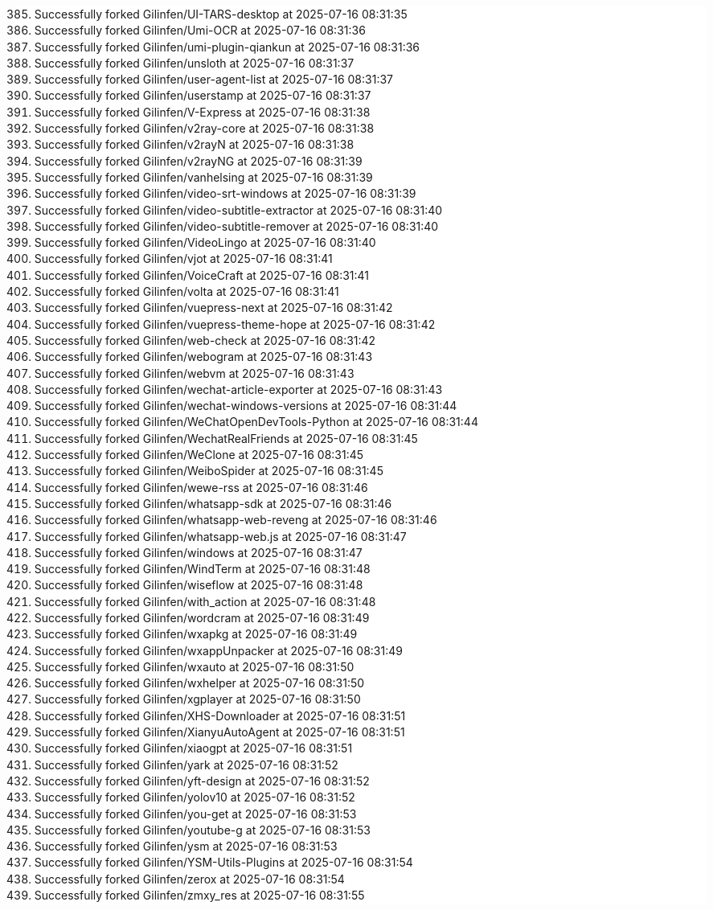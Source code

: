 385. Successfully forked Gilinfen/UI-TARS-desktop at 2025-07-16 08:31:35
386. Successfully forked Gilinfen/Umi-OCR at 2025-07-16 08:31:36
387. Successfully forked Gilinfen/umi-plugin-qiankun at 2025-07-16 08:31:36
388. Successfully forked Gilinfen/unsloth at 2025-07-16 08:31:37
389. Successfully forked Gilinfen/user-agent-list at 2025-07-16 08:31:37
390. Successfully forked Gilinfen/userstamp at 2025-07-16 08:31:37
391. Successfully forked Gilinfen/V-Express at 2025-07-16 08:31:38
392. Successfully forked Gilinfen/v2ray-core at 2025-07-16 08:31:38
393. Successfully forked Gilinfen/v2rayN at 2025-07-16 08:31:38
394. Successfully forked Gilinfen/v2rayNG at 2025-07-16 08:31:39
395. Successfully forked Gilinfen/vanhelsing at 2025-07-16 08:31:39
396. Successfully forked Gilinfen/video-srt-windows at 2025-07-16 08:31:39
397. Successfully forked Gilinfen/video-subtitle-extractor at 2025-07-16 08:31:40
398. Successfully forked Gilinfen/video-subtitle-remover at 2025-07-16 08:31:40
399. Successfully forked Gilinfen/VideoLingo at 2025-07-16 08:31:40
400. Successfully forked Gilinfen/vjot at 2025-07-16 08:31:41
401. Successfully forked Gilinfen/VoiceCraft at 2025-07-16 08:31:41
402. Successfully forked Gilinfen/volta at 2025-07-16 08:31:41
403. Successfully forked Gilinfen/vuepress-next at 2025-07-16 08:31:42
404. Successfully forked Gilinfen/vuepress-theme-hope at 2025-07-16 08:31:42
405. Successfully forked Gilinfen/web-check at 2025-07-16 08:31:42
406. Successfully forked Gilinfen/webogram at 2025-07-16 08:31:43
407. Successfully forked Gilinfen/webvm at 2025-07-16 08:31:43
408. Successfully forked Gilinfen/wechat-article-exporter at 2025-07-16 08:31:43
409. Successfully forked Gilinfen/wechat-windows-versions at 2025-07-16 08:31:44
410. Successfully forked Gilinfen/WeChatOpenDevTools-Python at 2025-07-16 08:31:44
411. Successfully forked Gilinfen/WechatRealFriends at 2025-07-16 08:31:45
412. Successfully forked Gilinfen/WeClone at 2025-07-16 08:31:45
413. Successfully forked Gilinfen/WeiboSpider at 2025-07-16 08:31:45
414. Successfully forked Gilinfen/wewe-rss at 2025-07-16 08:31:46
415. Successfully forked Gilinfen/whatsapp-sdk at 2025-07-16 08:31:46
416. Successfully forked Gilinfen/whatsapp-web-reveng at 2025-07-16 08:31:46
417. Successfully forked Gilinfen/whatsapp-web.js at 2025-07-16 08:31:47
418. Successfully forked Gilinfen/windows at 2025-07-16 08:31:47
419. Successfully forked Gilinfen/WindTerm at 2025-07-16 08:31:48
420. Successfully forked Gilinfen/wiseflow at 2025-07-16 08:31:48
421. Successfully forked Gilinfen/with_action at 2025-07-16 08:31:48
422. Successfully forked Gilinfen/wordcram at 2025-07-16 08:31:49
423. Successfully forked Gilinfen/wxapkg at 2025-07-16 08:31:49
424. Successfully forked Gilinfen/wxappUnpacker at 2025-07-16 08:31:49
425. Successfully forked Gilinfen/wxauto at 2025-07-16 08:31:50
426. Successfully forked Gilinfen/wxhelper at 2025-07-16 08:31:50
427. Successfully forked Gilinfen/xgplayer at 2025-07-16 08:31:50
428. Successfully forked Gilinfen/XHS-Downloader at 2025-07-16 08:31:51
429. Successfully forked Gilinfen/XianyuAutoAgent at 2025-07-16 08:31:51
430. Successfully forked Gilinfen/xiaogpt at 2025-07-16 08:31:51
431. Successfully forked Gilinfen/yark at 2025-07-16 08:31:52
432. Successfully forked Gilinfen/yft-design at 2025-07-16 08:31:52
433. Successfully forked Gilinfen/yolov10 at 2025-07-16 08:31:52
434. Successfully forked Gilinfen/you-get at 2025-07-16 08:31:53
435. Successfully forked Gilinfen/youtube-g at 2025-07-16 08:31:53
436. Successfully forked Gilinfen/ysm at 2025-07-16 08:31:53
437. Successfully forked Gilinfen/YSM-Utils-Plugins at 2025-07-16 08:31:54
438. Successfully forked Gilinfen/zerox at 2025-07-16 08:31:54
439. Successfully forked Gilinfen/zmxy_res at 2025-07-16 08:31:55
